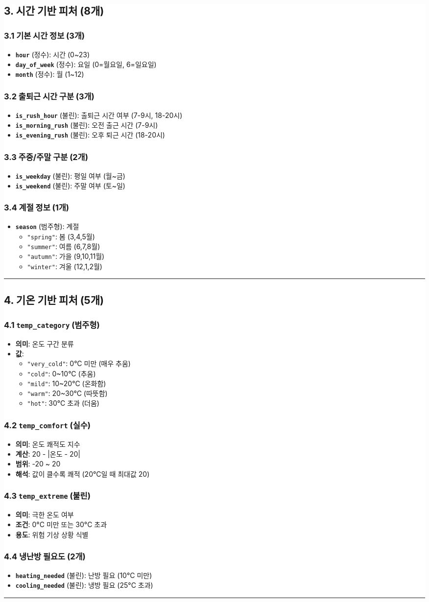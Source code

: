 
## 3. 시간 기반 피처 (8개)

### 3.1 기본 시간 정보 (3개)
- **`hour`** (정수): 시간 (0~23)
- **`day_of_week`** (정수): 요일 (0=월요일, 6=일요일)
- **`month`** (정수): 월 (1~12)

### 3.2 출퇴근 시간 구분 (3개)
- **`is_rush_hour`** (불린): 출퇴근 시간 여부 (7-9시, 18-20시)
- **`is_morning_rush`** (불린): 오전 출근 시간 (7-9시)
- **`is_evening_rush`** (불린): 오후 퇴근 시간 (18-20시)

### 3.3 주중/주말 구분 (2개)
- **`is_weekday`** (불린): 평일 여부 (월~금)
- **`is_weekend`** (불린): 주말 여부 (토~일)

### 3.4 계절 정보 (1개)
- **`season`** (범주형): 계절
  - `"spring"`: 봄 (3,4,5월)
  - `"summer"`: 여름 (6,7,8월)
  - `"autumn"`: 가을 (9,10,11월)
  - `"winter"`: 겨울 (12,1,2월)

---

## 4. 기온 기반 피처 (5개)

### 4.1 `temp_category` (범주형)
- **의미**: 온도 구간 분류
- **값**:
  - `"very_cold"`: 0°C 미만 (매우 추움)
  - `"cold"`: 0~10°C (추움)
  - `"mild"`: 10~20°C (온화함)
  - `"warm"`: 20~30°C (따뜻함)
  - `"hot"`: 30°C 초과 (더움)

### 4.2 `temp_comfort` (실수)
- **의미**: 온도 쾌적도 지수
- **계산**: 20 - |온도 - 20|
- **범위**: -20 ~ 20
- **해석**: 값이 클수록 쾌적 (20°C일 때 최대값 20)

### 4.3 `temp_extreme` (불린)
- **의미**: 극한 온도 여부
- **조건**: 0°C 미만 또는 30°C 초과
- **용도**: 위험 기상 상황 식별

### 4.4 냉난방 필요도 (2개)
- **`heating_needed`** (불린): 난방 필요 (10°C 미만)
- **`cooling_needed`** (불린): 냉방 필요 (25°C 초과)

---